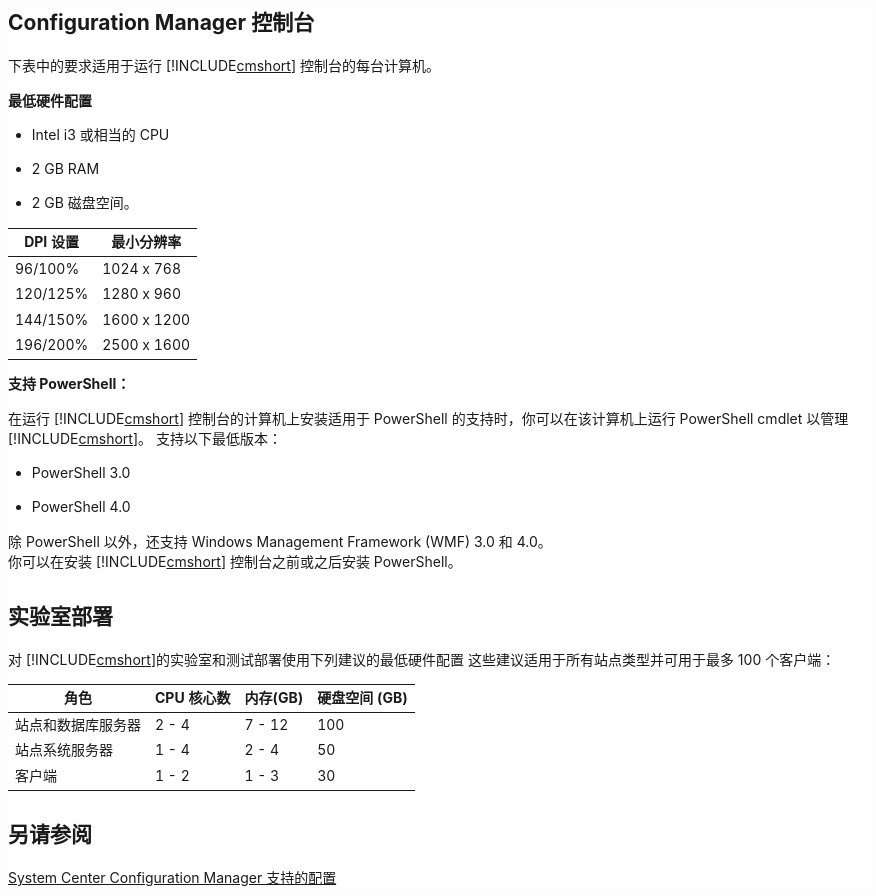##  <a name="bkmk_ScaleConsole"></a> Configuration Manager 控制台  
 下表中的要求适用于运行 [!INCLUDE[cmshort](../LocTest/includes/cmshort_md.md)] 控制台的每台计算机。  
  
 **最低硬件配置**  
  
-   Intel i3 或相当的 CPU  
  
-   2 GB RAM  
  
-   2 GB 磁盘空间。  
  
|DPI 设置|最小分辨率|  
|-----------------|------------------------|  
|96/100%|1024 x 768|  
|120/125%|1280 x 960|  
|144/150%|1600 x 1200|  
|196/200%|2500 x 1600|  
  
 **支持 PowerShell：**  
  
 在运行 [!INCLUDE[cmshort](../LocTest/includes/cmshort_md.md)] 控制台的计算机上安装适用于 PowerShell 的支持时，你可以在该计算机上运行 PowerShell cmdlet 以管理 [!INCLUDE[cmshort](../LocTest/includes/cmshort_md.md)]。 支持以下最低版本：  
  
-   PowerShell 3.0  
  
-   PowerShell 4.0  
  
 除 PowerShell 以外，还支持 Windows Management Framework (WMF) 3.0 和 4.0。   
你可以在安装 [!INCLUDE[cmshort](../LocTest/includes/cmshort_md.md)] 控制台之前或之后安装 PowerShell。  
  
##  <a name="bkmk_ScaleLab"></a> 实验室部署  
 对 [!INCLUDE[cmshort](../LocTest/includes/cmshort_md.md)]的实验室和测试部署使用下列建议的最低硬件配置 这些建议适用于所有站点类型并可用于最多 100 个客户端：  
  
|角色|CPU 核心数|内存(GB)|硬盘空间 (GB)|  
|----------|---------------|-------------------|-----------------------|  
|站点和数据库服务器|2 - 4|7 - 12|100|  
|站点系统服务器|1 - 4|2 - 4|50|  
|客户端|1 - 2|1 - 3|30|  
  
## 另请参阅  
 [System Center Configuration Manager 支持的配置](../LocTest/Supported-configurations-for-System-Center-Configuration-Manager.md)